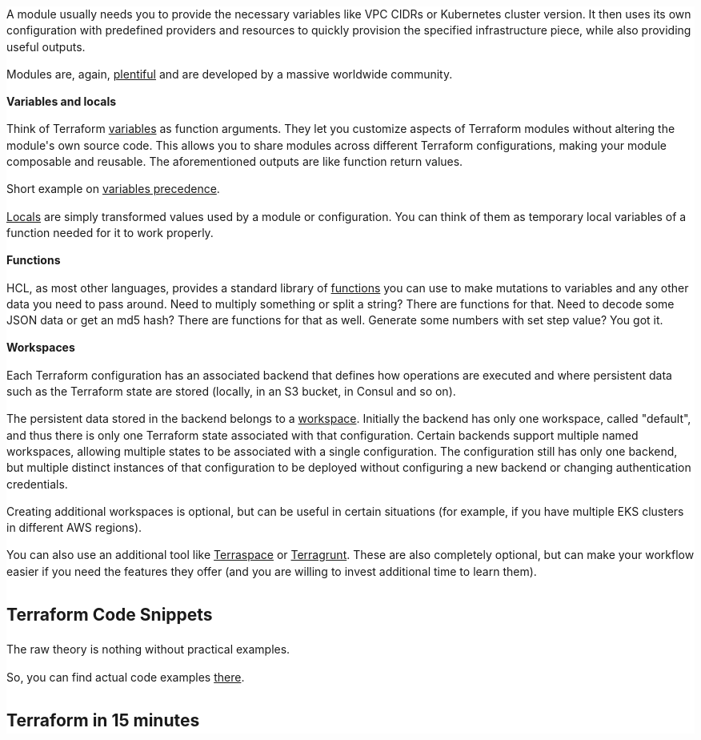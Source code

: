 A module usually needs you to provide the necessary variables like VPC CIDRs or Kubernetes cluster version. It then uses its own configuration with predefined providers and resources to quickly provision the specified infrastructure piece, while also providing useful outputs.

Modules are, again, [plentiful](https://registry.terraform.io/) and are developed by a massive worldwide community.

**Variables and locals**

Think of Terraform [variables](https://www.terraform.io/language/values/variables) as function arguments. They let you customize aspects of Terraform modules without altering the module's own source code. This allows you to share modules across different Terraform configurations, making your module composable and reusable. The aforementioned outputs are like function return values.

Short example on [variables precedence](examples/variables_precedence.md).

[Locals](https://www.terraform.io/language/values/locals) are simply transformed values used by a module or configuration. You can think of them as temporary local variables of a function needed for it to work properly.

**Functions**

HCL, as most other languages, provides a standard library of [functions](https://www.terraform.io/language/functions) you can use to make mutations to variables and any other data you need to pass around. Need to multiply something or split a string? There are functions for that. Need to decode some JSON data or get an md5 hash? There are functions for that as well. Generate some numbers with set step value? You got it.

**Workspaces**

Each Terraform configuration has an associated backend that defines how operations are executed and where persistent data such as the Terraform state are stored (locally, in an S3 bucket, in Consul and so on).

The persistent data stored in the backend belongs to a [workspace](https://www.terraform.io/language/state/workspaces). Initially the backend has only one workspace, called "default", and thus there is only one Terraform state associated with that configuration. Certain backends support multiple named workspaces, allowing multiple states to be associated with a single configuration. The configuration still has only one backend, but multiple distinct instances of that configuration to be deployed without configuring a new backend or changing authentication credentials.

Creating additional workspaces is optional, but can be useful in certain situations (for example, if you have multiple EKS clusters in different AWS regions).

You can also use an additional tool like [Terraspace](https://github.com/boltops-tools/terraspace) or [Terragrunt](https://github.com/gruntwork-io/terragrunt). These are also completely optional, but can make your workflow easier if you need the features they offer (and you are willing to invest additional time to learn them).

## Terraform Code Snippets

The raw theory is nothing without practical examples.

So, you can find actual code examples [there](examples/README.md#terraform-code-snippets).

## Terraform in 15 minutes
